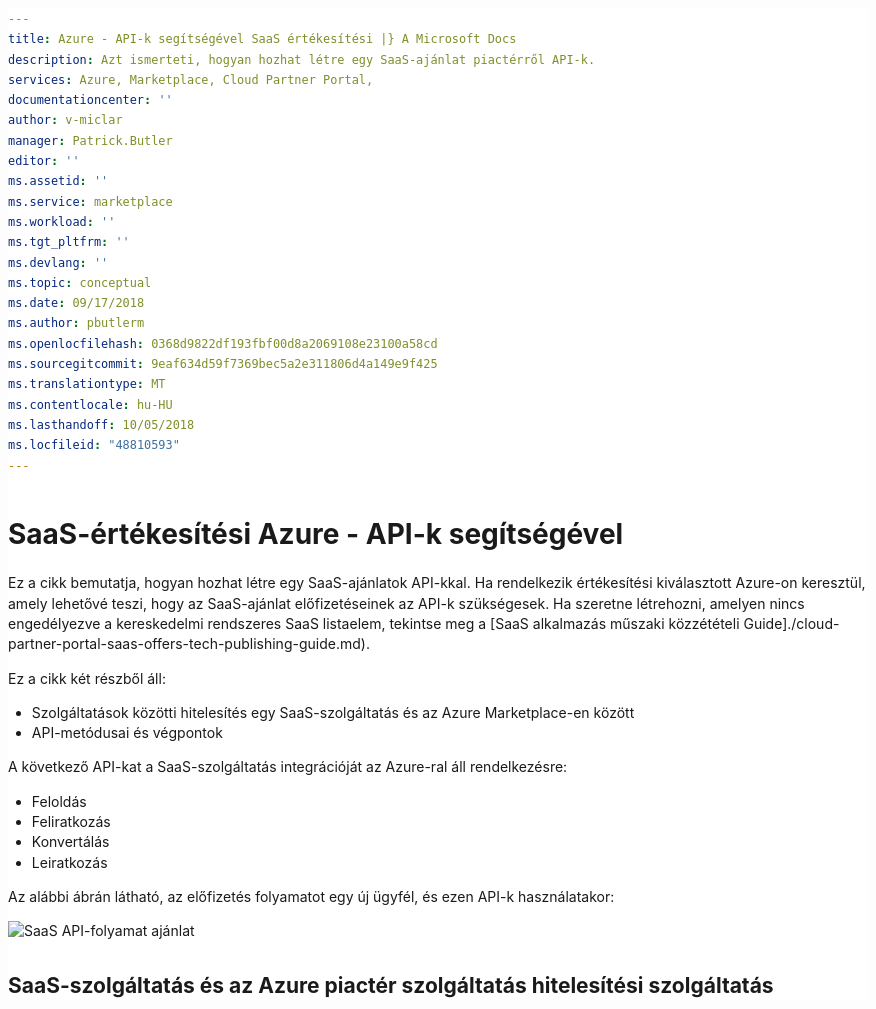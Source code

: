 ```yaml
---
title: Azure - API-k segítségével SaaS értékesítési |} A Microsoft Docs
description: Azt ismerteti, hogyan hozhat létre egy SaaS-ajánlat piactérről API-k.
services: Azure, Marketplace, Cloud Partner Portal,
documentationcenter: ''
author: v-miclar
manager: Patrick.Butler
editor: ''
ms.assetid: ''
ms.service: marketplace
ms.workload: ''
ms.tgt_pltfrm: ''
ms.devlang: ''
ms.topic: conceptual
ms.date: 09/17/2018
ms.author: pbutlerm
ms.openlocfilehash: 0368d9822df193fbf00d8a2069108e23100a58cd
ms.sourcegitcommit: 9eaf634d59f7369bec5a2e311806d4a149e9f425
ms.translationtype: MT
ms.contentlocale: hu-HU
ms.lasthandoff: 10/05/2018
ms.locfileid: "48810593"
---
```

<a name="saas-sell-through-azure---apis"></a>SaaS-értékesítési Azure - API-k segítségével
==============================

Ez a cikk bemutatja, hogyan hozhat létre egy SaaS-ajánlatok API-kkal. Ha rendelkezik értékesítési kiválasztott Azure-on keresztül, amely lehetővé teszi, hogy az SaaS-ajánlat előfizetéseinek az API-k szükségesek. Ha szeretne létrehozni, amelyen nincs engedélyezve a kereskedelmi rendszeres SaaS listaelem, tekintse meg a [SaaS alkalmazás műszaki közzétételi Guide]./cloud-partner-portal-saas-offers-tech-publishing-guide.md).

Ez a cikk két részből áll:

-   Szolgáltatások közötti hitelesítés egy SaaS-szolgáltatás és az Azure Marketplace-en között
-   API-metódusai és végpontok

A következő API-kat a SaaS-szolgáltatás integrációját az Azure-ral áll rendelkezésre:

-   Feloldás
-   Feliratkozás
-   Konvertálás
-   Leiratkozás

Az alábbi ábrán látható, az előfizetés folyamatot egy új ügyfél, és ezen API-k használatakor:

![SaaS API-folyamat ajánlat](media/saas-offer-publish-with-subscription-apis/saas-offer-publish-api-flow.png)

<a name="service-to-service-authentication-between-saas-service-and-azure-marketplace"></a>SaaS-szolgáltatás és az Azure piactér szolgáltatás hitelesítési szolgáltatás
----------------------------------------------------------------------------
